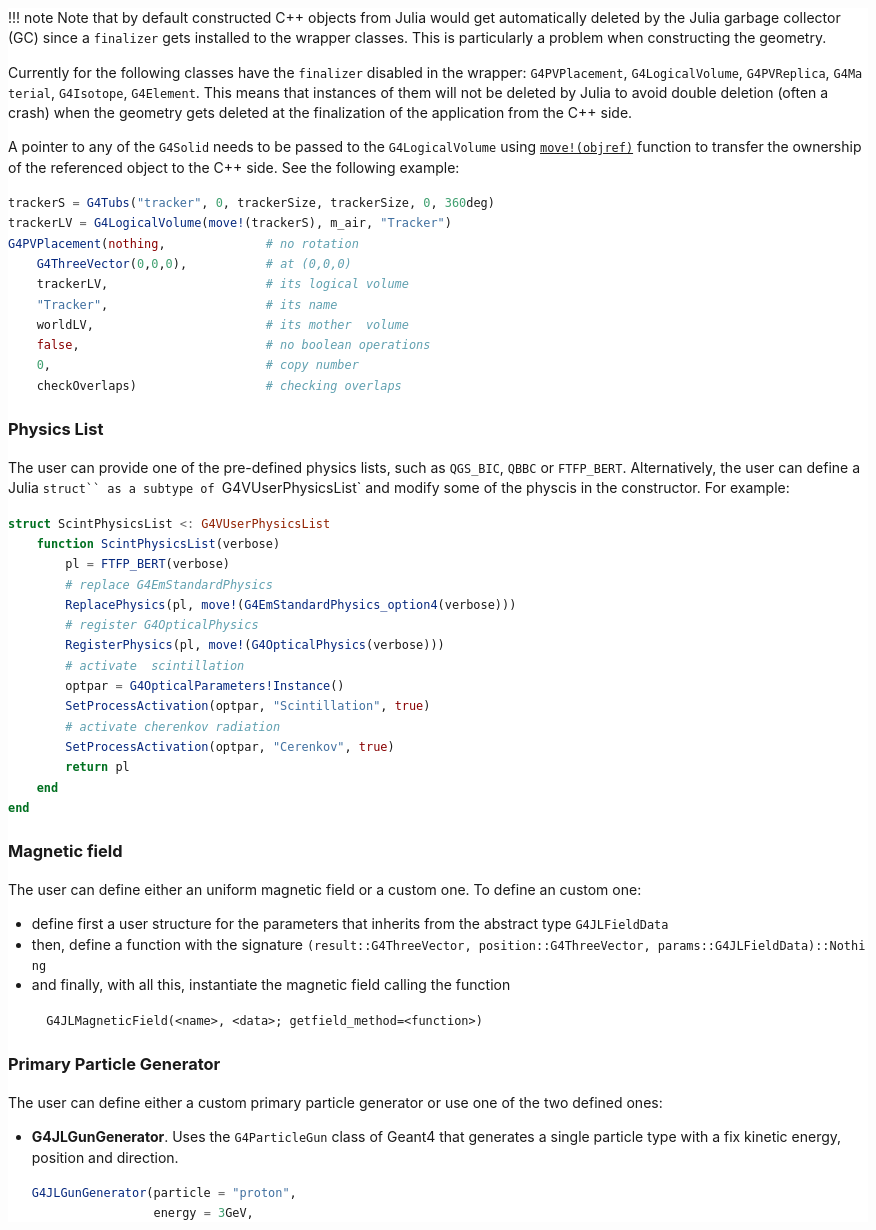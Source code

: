 !!! note
    Note that by default constructed C++ objects from Julia would get automatically deleted by the Julia garbage collector (GC) since a `finalizer` gets installed to the wrapper classes. This is particularly a problem when constructing the geometry.
  
Currently for the following classes have the `finalizer` disabled in the wrapper: `G4PVPlacement`, `G4LogicalVolume`, `G4PVReplica`, `G4Material`, `G4Isotope`, `G4Element`. This means that instances of them will not be deleted by Julia to avoid double deletion (often a crash) when the geometry gets deleted at the finalization of the application from the C++ side. 

A pointer to any of the `G4Solid` needs to be passed to the `G4LogicalVolume` using [`move!(objref)`](@ref) function to transfer the ownership of the referenced object to the C++ side. See the following example:
```julia
trackerS = G4Tubs("tracker", 0, trackerSize, trackerSize, 0, 360deg)
trackerLV = G4LogicalVolume(move!(trackerS), m_air, "Tracker")
G4PVPlacement(nothing,              # no rotation
    G4ThreeVector(0,0,0),           # at (0,0,0)
    trackerLV,                      # its logical volume
    "Tracker",                      # its name
    worldLV,                        # its mother  volume
    false,                          # no boolean operations
    0,                              # copy number
    checkOverlaps)                  # checking overlaps
```
### Physics List
The user can provide one of the pre-defined physics lists, such as `QGS_BIC`, `QBBC` or `FTFP_BERT`. Alternatively, the user can define a Julia `struct`` as a subtype of `G4VUserPhysicsList` and modify some of the physcis in the constructor. For example:
```julia
struct ScintPhysicsList <: G4VUserPhysicsList
    function ScintPhysicsList(verbose)
        pl = FTFP_BERT(verbose)
        # replace G4EmStandardPhysics
        ReplacePhysics(pl, move!(G4EmStandardPhysics_option4(verbose)))
        # register G4OpticalPhysics
        RegisterPhysics(pl, move!(G4OpticalPhysics(verbose)))
        # activate  scintillation
        optpar = G4OpticalParameters!Instance()
        SetProcessActivation(optpar, "Scintillation", true)
        # activate cherenkov radiation
        SetProcessActivation(optpar, "Cerenkov", true)
        return pl
    end 
end
```

### Magnetic field
The user can define either an uniform magnetic field or a custom one. To define an custom one:
- define first a user structure for the parameters that inherits from the abstract type `G4JLFieldData`
- then, define a function with the signature `(result::G4ThreeVector, position::G4ThreeVector, params::G4JLFieldData)::Nothing`
- and finally, with all this, instantiate the magnetic field calling the function 
  ```
    G4JLMagneticField(<name>, <data>; getfield_method=<function>)
  ```
### Primary Particle Generator
The user can define either a custom primary particle generator or use one of the two defined ones:
- **G4JLGunGenerator**. Uses the `G4ParticleGun` class of Geant4 that generates a single particle type with a fix kinetic energy, position and direction.
  ```julia
  G4JLGunGenerator(particle = "proton", 
                   energy = 3GeV, 
  ```